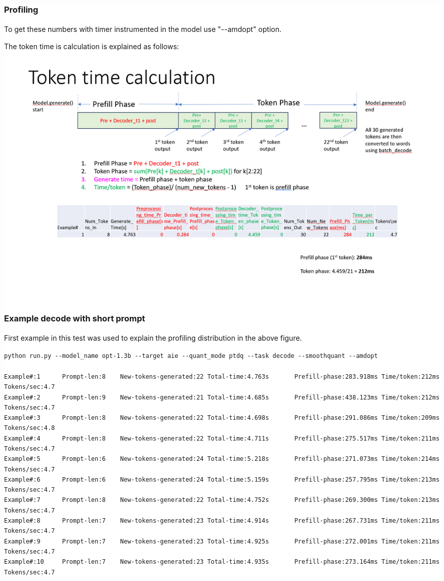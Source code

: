 ### Profiling
To get these numbers with timer instrumented in the model use "--amdopt" option.

The token time is calculation is explained as follows:

![Token time](./opt-1.3b_token_time_rel.png)


### Example decode with short prompt 

First example in this test was used to explain the profiling distribution in the above figure.

```
python run.py --model_name opt-1.3b --target aie --quant_mode ptdq --task decode --smoothquant --amdopt

Example#:1      Prompt-len:8    New-tokens-generated:22 Total-time:4.763s       Prefill-phase:283.918ms Time/token:212ms        Tokens/sec:4.7
Example#:2      Prompt-len:9    New-tokens-generated:21 Total-time:4.685s       Prefill-phase:438.123ms Time/token:212ms        Tokens/sec:4.7
Example#:3      Prompt-len:8    New-tokens-generated:22 Total-time:4.698s       Prefill-phase:291.086ms Time/token:209ms        Tokens/sec:4.8
Example#:4      Prompt-len:8    New-tokens-generated:22 Total-time:4.711s       Prefill-phase:275.517ms Time/token:211ms        Tokens/sec:4.7
Example#:5      Prompt-len:6    New-tokens-generated:24 Total-time:5.218s       Prefill-phase:271.073ms Time/token:214ms        Tokens/sec:4.7
Example#:6      Prompt-len:6    New-tokens-generated:24 Total-time:5.159s       Prefill-phase:257.795ms Time/token:213ms        Tokens/sec:4.7
Example#:7      Prompt-len:8    New-tokens-generated:22 Total-time:4.752s       Prefill-phase:269.300ms Time/token:213ms        Tokens/sec:4.7
Example#:8      Prompt-len:7    New-tokens-generated:23 Total-time:4.914s       Prefill-phase:267.731ms Time/token:211ms        Tokens/sec:4.7
Example#:9      Prompt-len:7    New-tokens-generated:23 Total-time:4.925s       Prefill-phase:272.001ms Time/token:211ms        Tokens/sec:4.7
Example#:10     Prompt-len:7    New-tokens-generated:23 Total-time:4.935s       Prefill-phase:273.164ms Time/token:211ms        Tokens/sec:4.7
```
